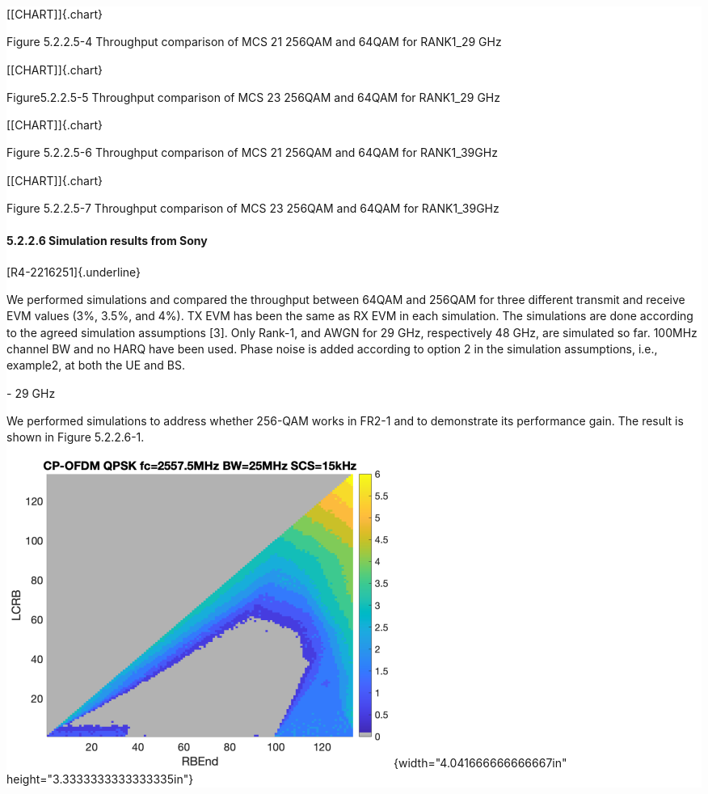 [\[CHART\]]{.chart}

Figure 5.2.2.5-4 Throughput comparison of MCS 21 256QAM and 64QAM for
RANK1\_29 GHz

[\[CHART\]]{.chart}

Figure5.2.2.5-5 Throughput comparison of MCS 23 256QAM and 64QAM for
RANK1\_29 GHz

[\[CHART\]]{.chart}

Figure 5.2.2.5-6 Throughput comparison of MCS 21 256QAM and 64QAM for
RANK1\_39GHz

[\[CHART\]]{.chart}

Figure 5.2.2.5-7 Throughput comparison of MCS 23 256QAM and 64QAM for
RANK1\_39GHz

#### 5.2.2.6 Simulation results from Sony

[R4-2216251]{.underline}

We performed simulations and compared the throughput between 64QAM and
256QAM for three different transmit and receive EVM values (3%, 3.5%,
and 4%). TX EVM has been the same as RX EVM in each simulation. The
simulations are done according to the agreed simulation assumptions
\[3\]. Only Rank-1, and AWGN for 29 GHz, respectively 48 GHz, are
simulated so far. 100MHz channel BW and no HARQ have been used. Phase
noise is added according to option 2 in the simulation assumptions,
i.e., example2, at both the UE and BS.

\- 29 GHz

We performed simulations to address whether 256-QAM works in FR2-1 and
to demonstrate its performance gain. The result is shown in Figure
5.2.2.6-1.

![](./media/image128.png){width="4.041666666666667in"
height="3.3333333333333335in"}
